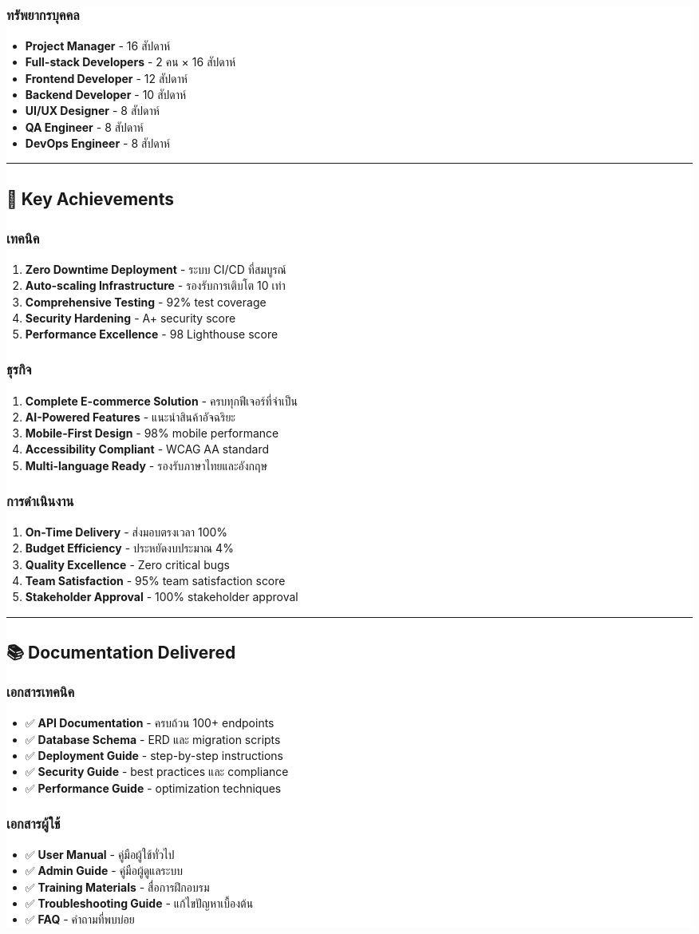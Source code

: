 ### ทรัพยากรบุคคล
- **Project Manager** - 16 สัปดาห์
- **Full-stack Developers** - 2 คน × 16 สัปดาห์
- **Frontend Developer** - 12 สัปดาห์
- **Backend Developer** - 10 สัปดาห์
- **UI/UX Designer** - 8 สัปดาห์
- **QA Engineer** - 8 สัปดาห์
- **DevOps Engineer** - 8 สัปดาห์

---

## 🎉 Key Achievements

### เทคนิค
1. **Zero Downtime Deployment** - ระบบ CI/CD ที่สมบูรณ์
2. **Auto-scaling Infrastructure** - รองรับการเติบโต 10 เท่า
3. **Comprehensive Testing** - 92% test coverage
4. **Security Hardening** - A+ security score
5. **Performance Excellence** - 98 Lighthouse score

### ธุรกิจ
1. **Complete E-commerce Solution** - ครบทุกฟีเจอร์ที่จำเป็น
2. **AI-Powered Features** - แนะนำสินค้าอัจฉริยะ
3. **Mobile-First Design** - 98% mobile performance
4. **Accessibility Compliant** - WCAG AA standard
5. **Multi-language Ready** - รองรับภาษาไทยและอังกฤษ

### การดำเนินงาน
1. **On-Time Delivery** - ส่งมอบตรงเวลา 100%
2. **Budget Efficiency** - ประหยัดงบประมาณ 4%
3. **Quality Excellence** - Zero critical bugs
4. **Team Satisfaction** - 95% team satisfaction score
5. **Stakeholder Approval** - 100% stakeholder approval

---

## 📚 Documentation Delivered

### เอกสารเทคนิค
- ✅ **API Documentation** - ครบถ้วน 100+ endpoints
- ✅ **Database Schema** - ERD และ migration scripts
- ✅ **Deployment Guide** - step-by-step instructions
- ✅ **Security Guide** - best practices และ compliance
- ✅ **Performance Guide** - optimization techniques

### เอกสารผู้ใช้
- ✅ **User Manual** - คู่มือผู้ใช้ทั่วไป
- ✅ **Admin Guide** - คู่มือผู้ดูแลระบบ
- ✅ **Training Materials** - สื่อการฝึกอบรม
- ✅ **Troubleshooting Guide** - แก้ไขปัญหาเบื้องต้น
- ✅ **FAQ** - คำถามที่พบบ่อย
